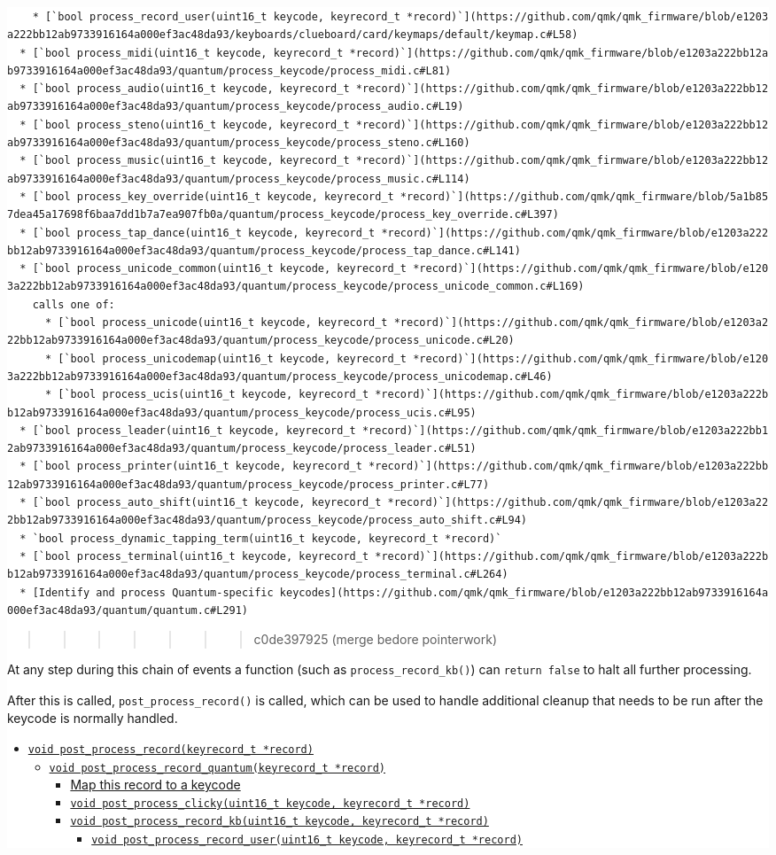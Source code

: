         * [`bool process_record_user(uint16_t keycode, keyrecord_t *record)`](https://github.com/qmk/qmk_firmware/blob/e1203a222bb12ab9733916164a000ef3ac48da93/keyboards/clueboard/card/keymaps/default/keymap.c#L58)
      * [`bool process_midi(uint16_t keycode, keyrecord_t *record)`](https://github.com/qmk/qmk_firmware/blob/e1203a222bb12ab9733916164a000ef3ac48da93/quantum/process_keycode/process_midi.c#L81)
      * [`bool process_audio(uint16_t keycode, keyrecord_t *record)`](https://github.com/qmk/qmk_firmware/blob/e1203a222bb12ab9733916164a000ef3ac48da93/quantum/process_keycode/process_audio.c#L19)
      * [`bool process_steno(uint16_t keycode, keyrecord_t *record)`](https://github.com/qmk/qmk_firmware/blob/e1203a222bb12ab9733916164a000ef3ac48da93/quantum/process_keycode/process_steno.c#L160)
      * [`bool process_music(uint16_t keycode, keyrecord_t *record)`](https://github.com/qmk/qmk_firmware/blob/e1203a222bb12ab9733916164a000ef3ac48da93/quantum/process_keycode/process_music.c#L114)
      * [`bool process_key_override(uint16_t keycode, keyrecord_t *record)`](https://github.com/qmk/qmk_firmware/blob/5a1b857dea45a17698f6baa7dd1b7a7ea907fb0a/quantum/process_keycode/process_key_override.c#L397)
      * [`bool process_tap_dance(uint16_t keycode, keyrecord_t *record)`](https://github.com/qmk/qmk_firmware/blob/e1203a222bb12ab9733916164a000ef3ac48da93/quantum/process_keycode/process_tap_dance.c#L141)
      * [`bool process_unicode_common(uint16_t keycode, keyrecord_t *record)`](https://github.com/qmk/qmk_firmware/blob/e1203a222bb12ab9733916164a000ef3ac48da93/quantum/process_keycode/process_unicode_common.c#L169)
        calls one of:
          * [`bool process_unicode(uint16_t keycode, keyrecord_t *record)`](https://github.com/qmk/qmk_firmware/blob/e1203a222bb12ab9733916164a000ef3ac48da93/quantum/process_keycode/process_unicode.c#L20)
          * [`bool process_unicodemap(uint16_t keycode, keyrecord_t *record)`](https://github.com/qmk/qmk_firmware/blob/e1203a222bb12ab9733916164a000ef3ac48da93/quantum/process_keycode/process_unicodemap.c#L46)
          * [`bool process_ucis(uint16_t keycode, keyrecord_t *record)`](https://github.com/qmk/qmk_firmware/blob/e1203a222bb12ab9733916164a000ef3ac48da93/quantum/process_keycode/process_ucis.c#L95)
      * [`bool process_leader(uint16_t keycode, keyrecord_t *record)`](https://github.com/qmk/qmk_firmware/blob/e1203a222bb12ab9733916164a000ef3ac48da93/quantum/process_keycode/process_leader.c#L51)
      * [`bool process_printer(uint16_t keycode, keyrecord_t *record)`](https://github.com/qmk/qmk_firmware/blob/e1203a222bb12ab9733916164a000ef3ac48da93/quantum/process_keycode/process_printer.c#L77)
      * [`bool process_auto_shift(uint16_t keycode, keyrecord_t *record)`](https://github.com/qmk/qmk_firmware/blob/e1203a222bb12ab9733916164a000ef3ac48da93/quantum/process_keycode/process_auto_shift.c#L94)
      * `bool process_dynamic_tapping_term(uint16_t keycode, keyrecord_t *record)`
      * [`bool process_terminal(uint16_t keycode, keyrecord_t *record)`](https://github.com/qmk/qmk_firmware/blob/e1203a222bb12ab9733916164a000ef3ac48da93/quantum/process_keycode/process_terminal.c#L264)
      * [Identify and process Quantum-specific keycodes](https://github.com/qmk/qmk_firmware/blob/e1203a222bb12ab9733916164a000ef3ac48da93/quantum/quantum.c#L291)
>>>>>>> c0de397925 (merge bedore pointerwork)

At any step during this chain of events a function (such as `process_record_kb()`) can `return false` to halt all further processing.

After this is called, `post_process_record()` is called, which can be used to handle additional cleanup that needs to be run after the keycode is normally handled.

* [`void post_process_record(keyrecord_t *record)`]()
  * [`void post_process_record_quantum(keyrecord_t *record)`]()
    * [Map this record to a keycode]()
    * [`void post_process_clicky(uint16_t keycode, keyrecord_t *record)`]()
    * [`void post_process_record_kb(uint16_t keycode, keyrecord_t *record)`]()
      * [`void post_process_record_user(uint16_t keycode, keyrecord_t *record)`]()


